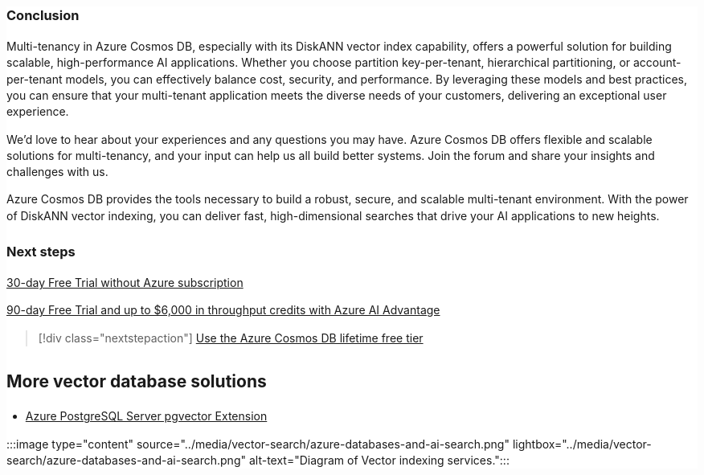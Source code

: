### Conclusion

Multi-tenancy in Azure Cosmos DB, especially with its DiskANN vector index capability, offers a powerful solution for building scalable, high-performance AI applications. Whether you choose partition key-per-tenant, hierarchical partitioning, or account-per-tenant models, you can effectively balance cost, security, and performance. By leveraging these models and best practices, you can ensure that your multi-tenant application meets the diverse needs of your customers, delivering an exceptional user experience.

We’d love to hear about your experiences and any questions you may have. Azure Cosmos DB offers flexible and scalable solutions for multi-tenancy, and your input can help us all build better systems. Join the forum and share your insights and challenges with us.

Azure Cosmos DB provides the tools necessary to build a robust, secure, and scalable multi-tenant environment. With the power of DiskANN vector indexing, you can deliver fast, high-dimensional searches that drive your AI applications to new heights.

### Next steps

[30-day Free Trial without Azure subscription](https://azure.microsoft.com/try/cosmosdb/)

[90-day Free Trial and up to $6,000 in throughput credits with Azure AI Advantage](../ai-advantage.md)

> [!div class="nextstepaction"]
> [Use the Azure Cosmos DB lifetime free tier](../free-tier.md)

## More vector database solutions
- [Azure PostgreSQL Server pgvector Extension](../../postgresql/flexible-server/how-to-use-pgvector.md)

:::image type="content" source="../media/vector-search/azure-databases-and-ai-search.png" lightbox="../media/vector-search/azure-databases-and-ai-search.png" alt-text="Diagram of Vector indexing services.":::